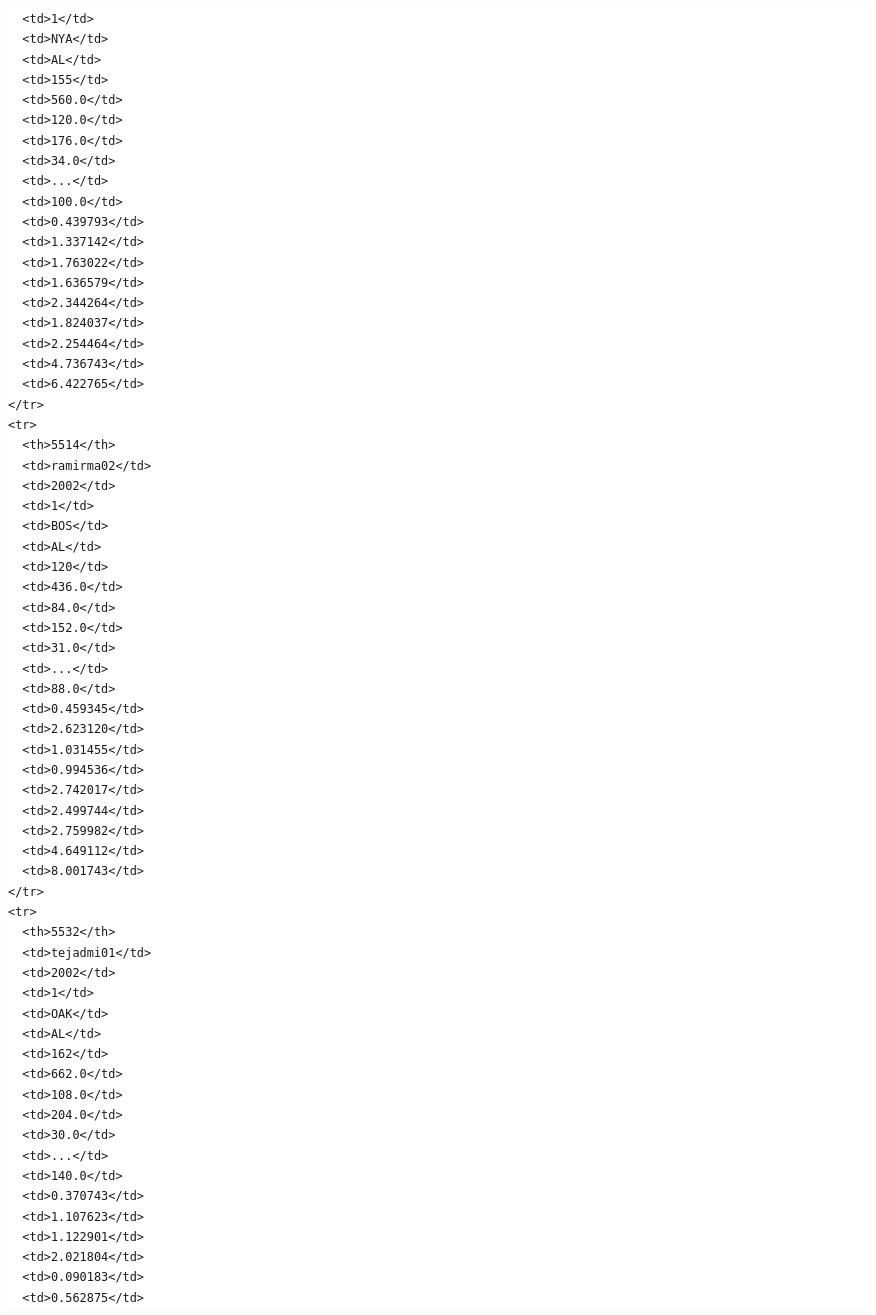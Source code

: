       <td>1</td>
      <td>NYA</td>
      <td>AL</td>
      <td>155</td>
      <td>560.0</td>
      <td>120.0</td>
      <td>176.0</td>
      <td>34.0</td>
      <td>...</td>
      <td>100.0</td>
      <td>0.439793</td>
      <td>1.337142</td>
      <td>1.763022</td>
      <td>1.636579</td>
      <td>2.344264</td>
      <td>1.824037</td>
      <td>2.254464</td>
      <td>4.736743</td>
      <td>6.422765</td>
    </tr>
    <tr>
      <th>5514</th>
      <td>ramirma02</td>
      <td>2002</td>
      <td>1</td>
      <td>BOS</td>
      <td>AL</td>
      <td>120</td>
      <td>436.0</td>
      <td>84.0</td>
      <td>152.0</td>
      <td>31.0</td>
      <td>...</td>
      <td>88.0</td>
      <td>0.459345</td>
      <td>2.623120</td>
      <td>1.031455</td>
      <td>0.994536</td>
      <td>2.742017</td>
      <td>2.499744</td>
      <td>2.759982</td>
      <td>4.649112</td>
      <td>8.001743</td>
    </tr>
    <tr>
      <th>5532</th>
      <td>tejadmi01</td>
      <td>2002</td>
      <td>1</td>
      <td>OAK</td>
      <td>AL</td>
      <td>162</td>
      <td>662.0</td>
      <td>108.0</td>
      <td>204.0</td>
      <td>30.0</td>
      <td>...</td>
      <td>140.0</td>
      <td>0.370743</td>
      <td>1.107623</td>
      <td>1.122901</td>
      <td>2.021804</td>
      <td>0.090183</td>
      <td>0.562875</td>